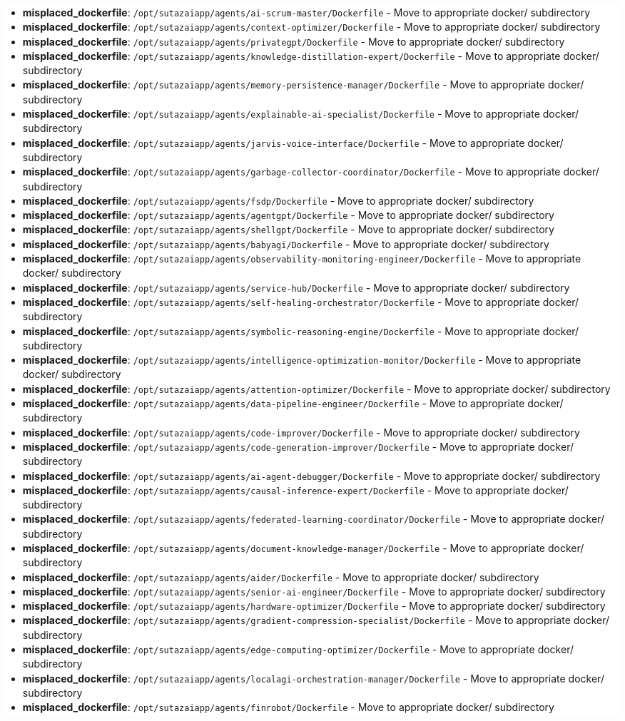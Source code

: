 - **misplaced_dockerfile**: `/opt/sutazaiapp/agents/ai-scrum-master/Dockerfile` - Move to appropriate docker/ subdirectory
- **misplaced_dockerfile**: `/opt/sutazaiapp/agents/context-optimizer/Dockerfile` - Move to appropriate docker/ subdirectory
- **misplaced_dockerfile**: `/opt/sutazaiapp/agents/privategpt/Dockerfile` - Move to appropriate docker/ subdirectory
- **misplaced_dockerfile**: `/opt/sutazaiapp/agents/knowledge-distillation-expert/Dockerfile` - Move to appropriate docker/ subdirectory
- **misplaced_dockerfile**: `/opt/sutazaiapp/agents/memory-persistence-manager/Dockerfile` - Move to appropriate docker/ subdirectory
- **misplaced_dockerfile**: `/opt/sutazaiapp/agents/explainable-ai-specialist/Dockerfile` - Move to appropriate docker/ subdirectory
- **misplaced_dockerfile**: `/opt/sutazaiapp/agents/jarvis-voice-interface/Dockerfile` - Move to appropriate docker/ subdirectory
- **misplaced_dockerfile**: `/opt/sutazaiapp/agents/garbage-collector-coordinator/Dockerfile` - Move to appropriate docker/ subdirectory
- **misplaced_dockerfile**: `/opt/sutazaiapp/agents/fsdp/Dockerfile` - Move to appropriate docker/ subdirectory
- **misplaced_dockerfile**: `/opt/sutazaiapp/agents/agentgpt/Dockerfile` - Move to appropriate docker/ subdirectory
- **misplaced_dockerfile**: `/opt/sutazaiapp/agents/shellgpt/Dockerfile` - Move to appropriate docker/ subdirectory
- **misplaced_dockerfile**: `/opt/sutazaiapp/agents/babyagi/Dockerfile` - Move to appropriate docker/ subdirectory
- **misplaced_dockerfile**: `/opt/sutazaiapp/agents/observability-monitoring-engineer/Dockerfile` - Move to appropriate docker/ subdirectory
- **misplaced_dockerfile**: `/opt/sutazaiapp/agents/service-hub/Dockerfile` - Move to appropriate docker/ subdirectory
- **misplaced_dockerfile**: `/opt/sutazaiapp/agents/self-healing-orchestrator/Dockerfile` - Move to appropriate docker/ subdirectory
- **misplaced_dockerfile**: `/opt/sutazaiapp/agents/symbolic-reasoning-engine/Dockerfile` - Move to appropriate docker/ subdirectory
- **misplaced_dockerfile**: `/opt/sutazaiapp/agents/intelligence-optimization-monitor/Dockerfile` - Move to appropriate docker/ subdirectory
- **misplaced_dockerfile**: `/opt/sutazaiapp/agents/attention-optimizer/Dockerfile` - Move to appropriate docker/ subdirectory
- **misplaced_dockerfile**: `/opt/sutazaiapp/agents/data-pipeline-engineer/Dockerfile` - Move to appropriate docker/ subdirectory
- **misplaced_dockerfile**: `/opt/sutazaiapp/agents/code-improver/Dockerfile` - Move to appropriate docker/ subdirectory
- **misplaced_dockerfile**: `/opt/sutazaiapp/agents/code-generation-improver/Dockerfile` - Move to appropriate docker/ subdirectory
- **misplaced_dockerfile**: `/opt/sutazaiapp/agents/ai-agent-debugger/Dockerfile` - Move to appropriate docker/ subdirectory
- **misplaced_dockerfile**: `/opt/sutazaiapp/agents/causal-inference-expert/Dockerfile` - Move to appropriate docker/ subdirectory
- **misplaced_dockerfile**: `/opt/sutazaiapp/agents/federated-learning-coordinator/Dockerfile` - Move to appropriate docker/ subdirectory
- **misplaced_dockerfile**: `/opt/sutazaiapp/agents/document-knowledge-manager/Dockerfile` - Move to appropriate docker/ subdirectory
- **misplaced_dockerfile**: `/opt/sutazaiapp/agents/aider/Dockerfile` - Move to appropriate docker/ subdirectory
- **misplaced_dockerfile**: `/opt/sutazaiapp/agents/senior-ai-engineer/Dockerfile` - Move to appropriate docker/ subdirectory
- **misplaced_dockerfile**: `/opt/sutazaiapp/agents/hardware-optimizer/Dockerfile` - Move to appropriate docker/ subdirectory
- **misplaced_dockerfile**: `/opt/sutazaiapp/agents/gradient-compression-specialist/Dockerfile` - Move to appropriate docker/ subdirectory
- **misplaced_dockerfile**: `/opt/sutazaiapp/agents/edge-computing-optimizer/Dockerfile` - Move to appropriate docker/ subdirectory
- **misplaced_dockerfile**: `/opt/sutazaiapp/agents/localagi-orchestration-manager/Dockerfile` - Move to appropriate docker/ subdirectory
- **misplaced_dockerfile**: `/opt/sutazaiapp/agents/finrobot/Dockerfile` - Move to appropriate docker/ subdirectory